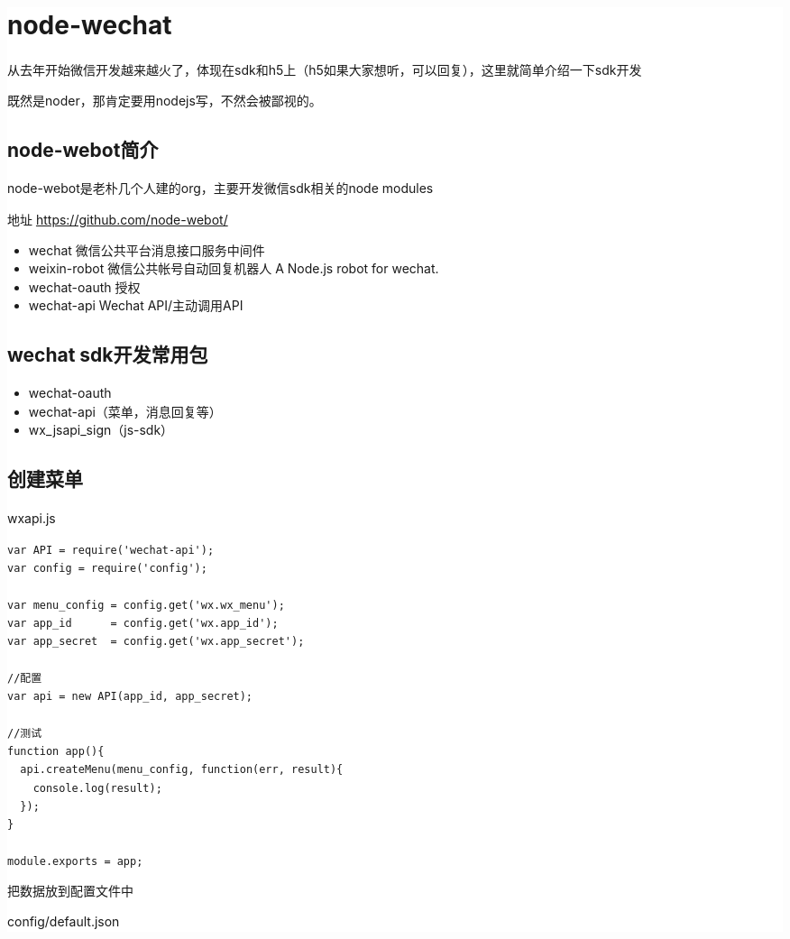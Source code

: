 # node-wechat

从去年开始微信开发越来越火了，体现在sdk和h5上（h5如果大家想听，可以回复），这里就简单介绍一下sdk开发

既然是noder，那肯定要用nodejs写，不然会被鄙视的。

## node-webot简介

node-webot是老朴几个人建的org，主要开发微信sdk相关的node modules

地址 https://github.com/node-webot/

- wechat 微信公共平台消息接口服务中间件
- weixin-robot 微信公共帐号自动回复机器人 A Node.js robot for wechat.
- wechat-oauth 授权
- wechat-api Wechat API/主动调用API

## wechat sdk开发常用包

- wechat-oauth
- wechat-api（菜单，消息回复等）
- wx_jsapi_sign（js-sdk）

## 创建菜单

wxapi.js

```
var API = require('wechat-api');
var config = require('config');

var menu_config = config.get('wx.wx_menu');
var app_id      = config.get('wx.app_id');
var app_secret  = config.get('wx.app_secret');

//配置
var api = new API(app_id, app_secret);

//测试
function app(){
  api.createMenu(menu_config, function(err, result){
    console.log(result);
  });
}

module.exports = app;

```

把数据放到配置文件中

config/default.json
